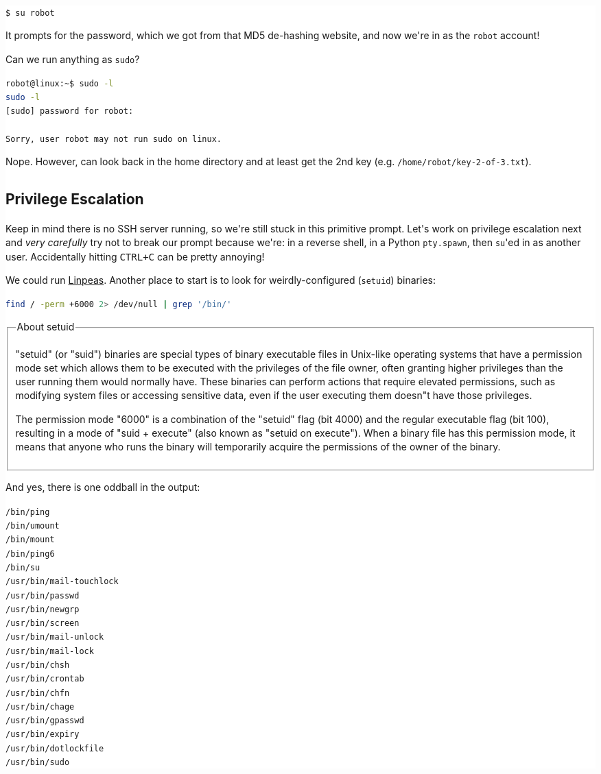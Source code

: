 ```bash
$ su robot
```

It prompts for the password, which we got from that MD5 de-hashing website, and now we're in as the `robot` account!

Can we run anything as `sudo`?

```bash
robot@linux:~$ sudo -l
sudo -l
[sudo] password for robot:

Sorry, user robot may not run sudo on linux.
```

Nope. However, can look back in the home directory and at least get the 2nd key (e.g. `/home/robot/key-2-of-3.txt`).

## Privilege Escalation

Keep in mind there is no SSH server running, so we're still stuck in this primitive prompt. Let's work on privilege escalation next and *very carefully* try not to break our prompt because we're: in a reverse shell, in a Python `pty.spawn`, then `su`'ed in as another user. Accidentally hitting <kbd>CTRL+C</kbd> can be pretty annoying!

We could run [Linpeas](https://github.com/carlospolop/PEASS-ng). Another place to start is to look for weirdly-configured (`setuid`) binaries:

```bash
find / -perm +6000 2> /dev/null | grep '/bin/'
```

<fieldset>
<legend>About setuid</legend>
<p>"setuid" (or "suid") binaries are special types of binary executable files in Unix-like operating systems that have a permission mode set which allows them to be executed with the privileges of the file owner, often granting higher privileges than the user running them would normally have. These binaries can perform actions that require elevated permissions, such as modifying system files or accessing sensitive data, even if the user executing them doesn"t have those privileges.</p>
<p>The permission mode "6000" is a combination of the "setuid" flag (bit 4000) and the regular executable flag (bit 100), resulting in a mode of "suid + execute" (also known as "setuid on execute"). When a binary file has this permission mode, it means that anyone who runs the binary will temporarily acquire the permissions of the owner of the binary.</p>
</fieldset>

And yes, there is one oddball in the output:

```bash
/bin/ping
/bin/umount
/bin/mount
/bin/ping6
/bin/su
/usr/bin/mail-touchlock
/usr/bin/passwd
/usr/bin/newgrp
/usr/bin/screen
/usr/bin/mail-unlock
/usr/bin/mail-lock
/usr/bin/chsh
/usr/bin/crontab
/usr/bin/chfn
/usr/bin/chage
/usr/bin/gpasswd
/usr/bin/expiry
/usr/bin/dotlockfile
/usr/bin/sudo
```